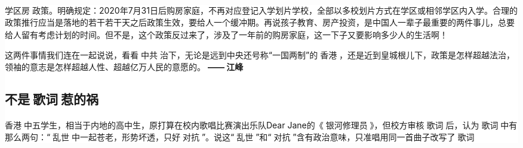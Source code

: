   学区房
  </ok>
  政策。明确规定：2020年7月31日后购房家庭，不再对应登记入学划片学校，全部以多校划片方式在学区或相邻学区内入学。合理的政策推行应当是落地的若干若干天之后政策生效，要给人一个缓冲期。再说孩子教育、房产投资，是中国人一辈子最重要的两件事儿，总要给人留有考虑计划的时间。但不是，这个政策反过来了，涉及了一年前的购房家庭，这一下子又要影响多少人的生活啊！
 </p>
 <p>
  这两件事情我们连在一起说说，看看
  <ok href="/term/1059">
   中共
  </ok>
  治下，无论是远到中央还号称“一国两制”的
  <ok href="/term/1043">
   香港
  </ok>
  ，还是近到皇城根儿下，政策是怎样超越法治，领袖的意志是怎样超越人性、超越亿万人民的意愿的。
  <strong>
   ——
   <ok href="/term/3461">
    江峰
   </ok>
  </strong>
 </p>
 <h2>
  不是
  <ok href="/term/567656">
   歌词
  </ok>
  惹的祸
 </h2>
 <p>
  <ok href="/term/1043">
   香港
  </ok>
  中五学生，相当于内地的高中生，原打算在校内歌唱比赛演出乐队Dear Jane的《
  <ok href="/term/570554">
   银河修理员
  </ok>
  》，但校方审核
  <ok href="/term/567656">
   歌词
  </ok>
  后，认为
  <ok href="/term/567656">
   歌词
  </ok>
  中有那么两句：“
  <ok href="/term/295621">
   乱世
  </ok>
  中一起苍老，形势坏透，只好
  <ok href="/term/29237">
   对抗
  </ok>
  ”。说这“
  <ok href="/term/295621">
   乱世
  </ok>
  ”和“
  <ok href="/term/29237">
   对抗
  </ok>
  ”含有政治意味，只准唱用同一首曲子改写了
  <ok href="/term/567656">
   歌词